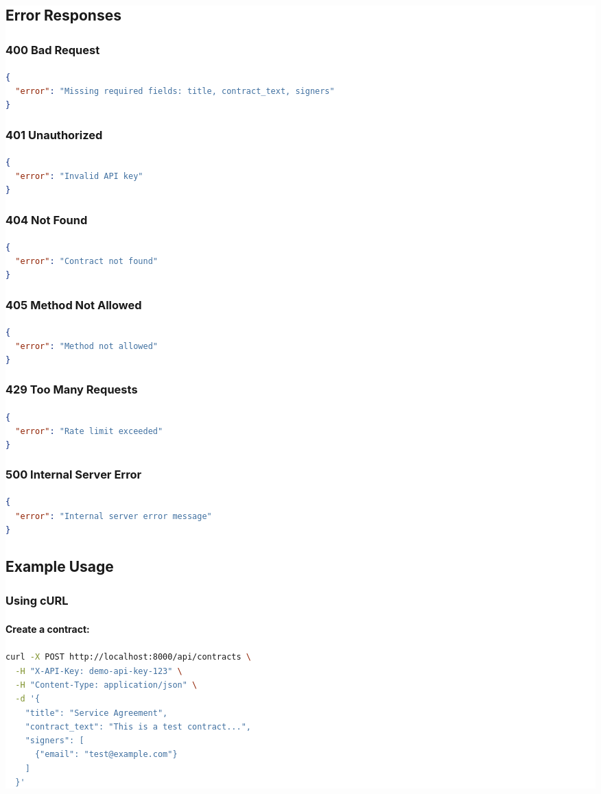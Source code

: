 ## Error Responses

### 400 Bad Request
```json
{
  "error": "Missing required fields: title, contract_text, signers"
}
```

### 401 Unauthorized
```json
{
  "error": "Invalid API key"
}
```

### 404 Not Found
```json
{
  "error": "Contract not found"
}
```

### 405 Method Not Allowed
```json
{
  "error": "Method not allowed"
}
```

### 429 Too Many Requests
```json
{
  "error": "Rate limit exceeded"
}
```

### 500 Internal Server Error
```json
{
  "error": "Internal server error message"
}
```

## Example Usage

### Using cURL

#### Create a contract:
```bash
curl -X POST http://localhost:8000/api/contracts \
  -H "X-API-Key: demo-api-key-123" \
  -H "Content-Type: application/json" \
  -d '{
    "title": "Service Agreement",
    "contract_text": "This is a test contract...",
    "signers": [
      {"email": "test@example.com"}
    ]
  }'
```

